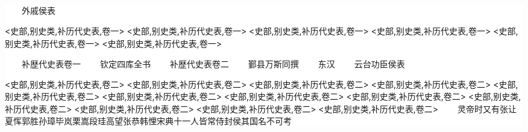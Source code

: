 










　　外戚侯表



<史部,别史类,补历代史表,卷一>
<史部,别史类,补历代史表,卷一>
<史部,别史类,补历代史表,卷一>
<史部,别史类,补历代史表,卷一>
<史部,别史类,补历代史表,卷一>
<史部,别史类,补历代史表,卷一>















　　补歴代史表卷一
　　钦定四库全书
　　补歴代史表卷二
　　鄞县万斯同撰
　　东汉
　　云台功臣侯表











<史部,别史类,补历代史表,卷二>
<史部,别史类,补历代史表,卷二>
<史部,别史类,补历代史表,卷二>
<史部,别史类,补历代史表,卷二>
<史部,别史类,补历代史表,卷二>
<史部,别史类,补历代史表,卷二>
<史部,别史类,补历代史表,卷二>
<史部,别史类,补历代史表,卷二>
<史部,别史类,补历代史表,卷二>
<史部,别史类,补历代史表,卷二>
<史部,别史类,补历代史表,卷二>
<史部,别史类,补历代史表,卷二>
　　灵帝时又有张让夏恽郭胜孙璋毕岚栗嵩段珪高望张恭韩悝宋典十一人皆常侍封侯其国名不可考




